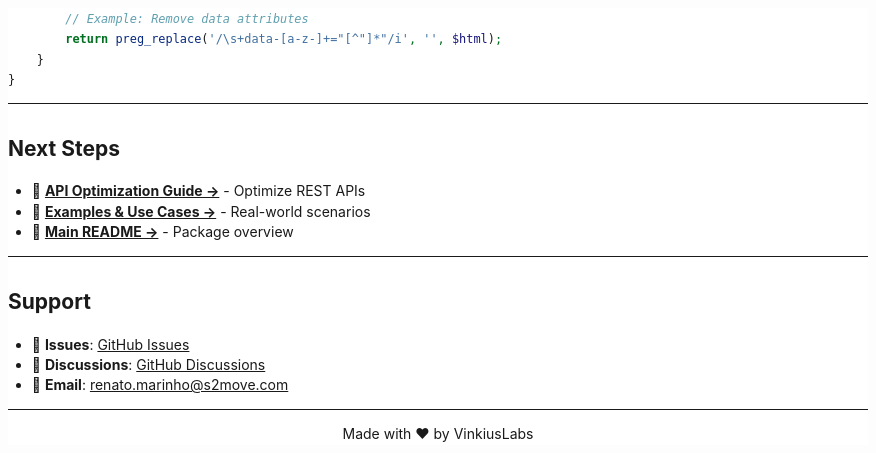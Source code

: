 ```php
        // Example: Remove data attributes
        return preg_replace('/\s+data-[a-z-]+="[^"]*"/i', '', $html);
    }
}
```

---

## Next Steps

- 📗 **[API Optimization Guide →](../API-OPTIMIZATION.md)** - Optimize REST APIs
- 📕 **[Examples & Use Cases →](../API-EXAMPLES.md)** - Real-world scenarios
- 📖 **[Main README →](../README.md)** - Package overview

---

## Support

- 🐛 **Issues**: [GitHub Issues](https://github.com/vinkius-labs/laravel-page-speed/issues)
- 💬 **Discussions**: [GitHub Discussions](https://github.com/vinkius-labs/laravel-page-speed/discussions)
- 📧 **Email**: renato.marinho@s2move.com

---

<p align="center">
    Made with ❤️ by VinkiusLabs
</p>
